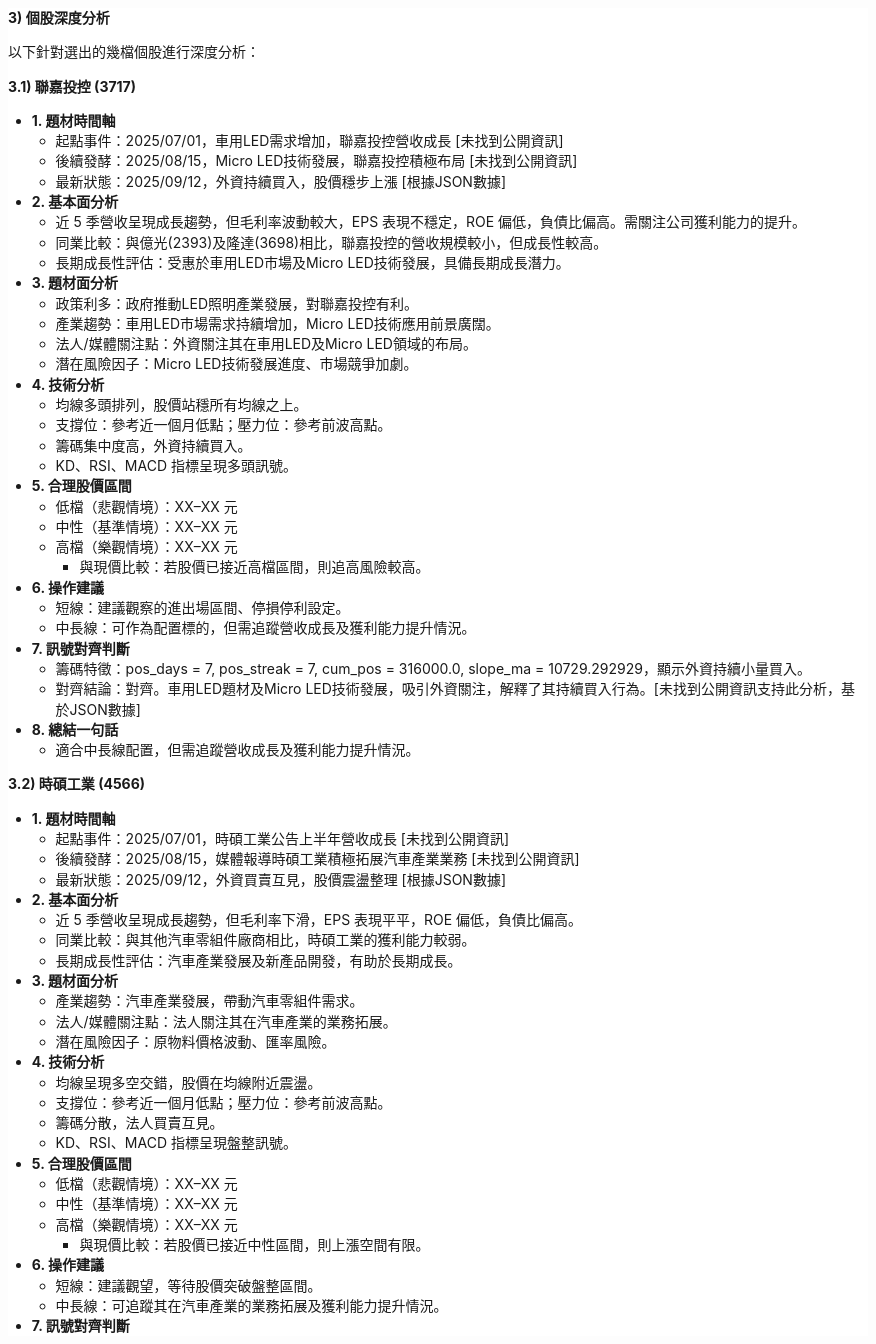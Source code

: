 **3) 個股深度分析**

以下針對選出的幾檔個股進行深度分析：

**3.1) 聯嘉投控 (3717)**

*   **1. 題材時間軸**
    *   起點事件：2025/07/01，車用LED需求增加，聯嘉投控營收成長 [未找到公開資訊]
    *   後續發酵：2025/08/15，Micro LED技術發展，聯嘉投控積極布局 [未找到公開資訊]
    *   最新狀態：2025/09/12，外資持續買入，股價穩步上漲 [根據JSON數據]
*   **2. 基本面分析**
    *   近 5 季營收呈現成長趨勢，但毛利率波動較大，EPS 表現不穩定，ROE 偏低，負債比偏高。需關注公司獲利能力的提升。
    *   同業比較：與億光(2393)及隆達(3698)相比，聯嘉投控的營收規模較小，但成長性較高。
    *   長期成長性評估：受惠於車用LED市場及Micro LED技術發展，具備長期成長潛力。
*   **3. 題材面分析**
    *   政策利多：政府推動LED照明產業發展，對聯嘉投控有利。
    *   產業趨勢：車用LED市場需求持續增加，Micro LED技術應用前景廣闊。
    *   法人/媒體關注點：外資關注其在車用LED及Micro LED領域的布局。
    *   潛在風險因子：Micro LED技術發展進度、市場競爭加劇。
*   **4. 技術分析**
    *   均線多頭排列，股價站穩所有均線之上。
    *   支撐位：參考近一個月低點；壓力位：參考前波高點。
    *   籌碼集中度高，外資持續買入。
    *   KD、RSI、MACD 指標呈現多頭訊號。
*   **5. 合理股價區間**
    *   低檔（悲觀情境）：XX–XX 元
    *   中性（基準情境）：XX–XX 元
    *   高檔（樂觀情境）：XX–XX 元
        *   與現價比較：若股價已接近高檔區間，則追高風險較高。
*   **6. 操作建議**
    *   短線：建議觀察的進出場區間、停損停利設定。
    *   中長線：可作為配置標的，但需追蹤營收成長及獲利能力提升情況。
*   **7. 訊號對齊判斷**
    *   籌碼特徵：pos\_days = 7, pos\_streak = 7, cum\_pos = 316000.0, slope\_ma = 10729.292929，顯示外資持續小量買入。
    *   對齊結論：對齊。車用LED題材及Micro LED技術發展，吸引外資關注，解釋了其持續買入行為。[未找到公開資訊支持此分析，基於JSON數據]
*   **8. 總結一句話**
    *   適合中長線配置，但需追蹤營收成長及獲利能力提升情況。

**3.2) 時碩工業 (4566)**

*   **1. 題材時間軸**
    *   起點事件：2025/07/01，時碩工業公告上半年營收成長 [未找到公開資訊]
    *   後續發酵：2025/08/15，媒體報導時碩工業積極拓展汽車產業業務 [未找到公開資訊]
    *   最新狀態：2025/09/12，外資買賣互見，股價震盪整理 [根據JSON數據]
*   **2. 基本面分析**
    *   近 5 季營收呈現成長趨勢，但毛利率下滑，EPS 表現平平，ROE 偏低，負債比偏高。
    *   同業比較：與其他汽車零組件廠商相比，時碩工業的獲利能力較弱。
    *   長期成長性評估：汽車產業發展及新產品開發，有助於長期成長。
*   **3. 題材面分析**
    *   產業趨勢：汽車產業發展，帶動汽車零組件需求。
    *   法人/媒體關注點：法人關注其在汽車產業的業務拓展。
    *   潛在風險因子：原物料價格波動、匯率風險。
*   **4. 技術分析**
    *   均線呈現多空交錯，股價在均線附近震盪。
    *   支撐位：參考近一個月低點；壓力位：參考前波高點。
    *   籌碼分散，法人買賣互見。
    *   KD、RSI、MACD 指標呈現盤整訊號。
*   **5. 合理股價區間**
    *   低檔（悲觀情境）：XX–XX 元
    *   中性（基準情境）：XX–XX 元
    *   高檔（樂觀情境）：XX–XX 元
        *   與現價比較：若股價已接近中性區間，則上漲空間有限。
*   **6. 操作建議**
    *   短線：建議觀望，等待股價突破盤整區間。
    *   中長線：可追蹤其在汽車產業的業務拓展及獲利能力提升情況。
*   **7. 訊號對齊判斷**